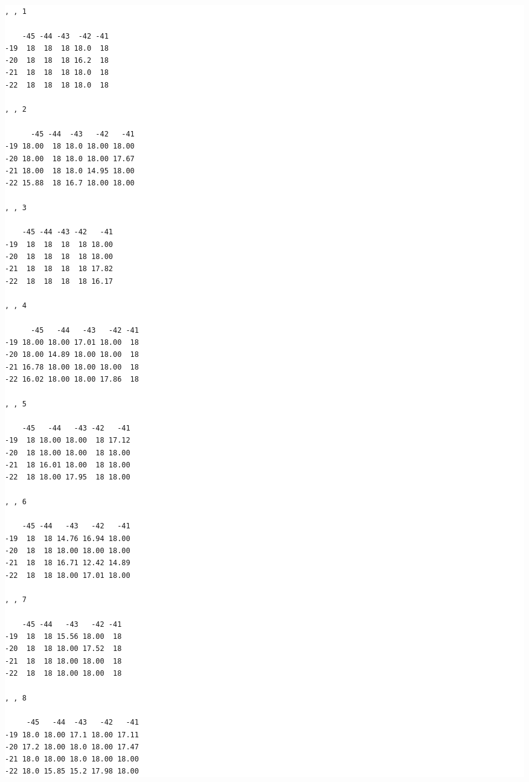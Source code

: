 ```
, , 1

    -45 -44 -43  -42 -41
-19  18  18  18 18.0  18
-20  18  18  18 16.2  18
-21  18  18  18 18.0  18
-22  18  18  18 18.0  18

, , 2

      -45 -44  -43   -42   -41
-19 18.00  18 18.0 18.00 18.00
-20 18.00  18 18.0 18.00 17.67
-21 18.00  18 18.0 14.95 18.00
-22 15.88  18 16.7 18.00 18.00

, , 3

    -45 -44 -43 -42   -41
-19  18  18  18  18 18.00
-20  18  18  18  18 18.00
-21  18  18  18  18 17.82
-22  18  18  18  18 16.17

, , 4

      -45   -44   -43   -42 -41
-19 18.00 18.00 17.01 18.00  18
-20 18.00 14.89 18.00 18.00  18
-21 16.78 18.00 18.00 18.00  18
-22 16.02 18.00 18.00 17.86  18

, , 5

    -45   -44   -43 -42   -41
-19  18 18.00 18.00  18 17.12
-20  18 18.00 18.00  18 18.00
-21  18 16.01 18.00  18 18.00
-22  18 18.00 17.95  18 18.00

, , 6

    -45 -44   -43   -42   -41
-19  18  18 14.76 16.94 18.00
-20  18  18 18.00 18.00 18.00
-21  18  18 16.71 12.42 14.89
-22  18  18 18.00 17.01 18.00

, , 7

    -45 -44   -43   -42 -41
-19  18  18 15.56 18.00  18
-20  18  18 18.00 17.52  18
-21  18  18 18.00 18.00  18
-22  18  18 18.00 18.00  18

, , 8

     -45   -44  -43   -42   -41
-19 18.0 18.00 17.1 18.00 17.11
-20 17.2 18.00 18.0 18.00 17.47
-21 18.0 18.00 18.0 18.00 18.00
-22 18.0 15.85 15.2 17.98 18.00
```